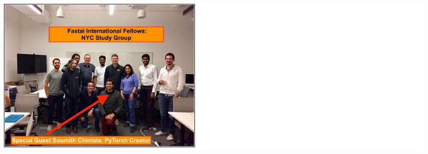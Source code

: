 <img src="../assets/images/fl1_soumith.jpg" width="45%" height="45%"  style="padding:1px;border:thin solid black;" />